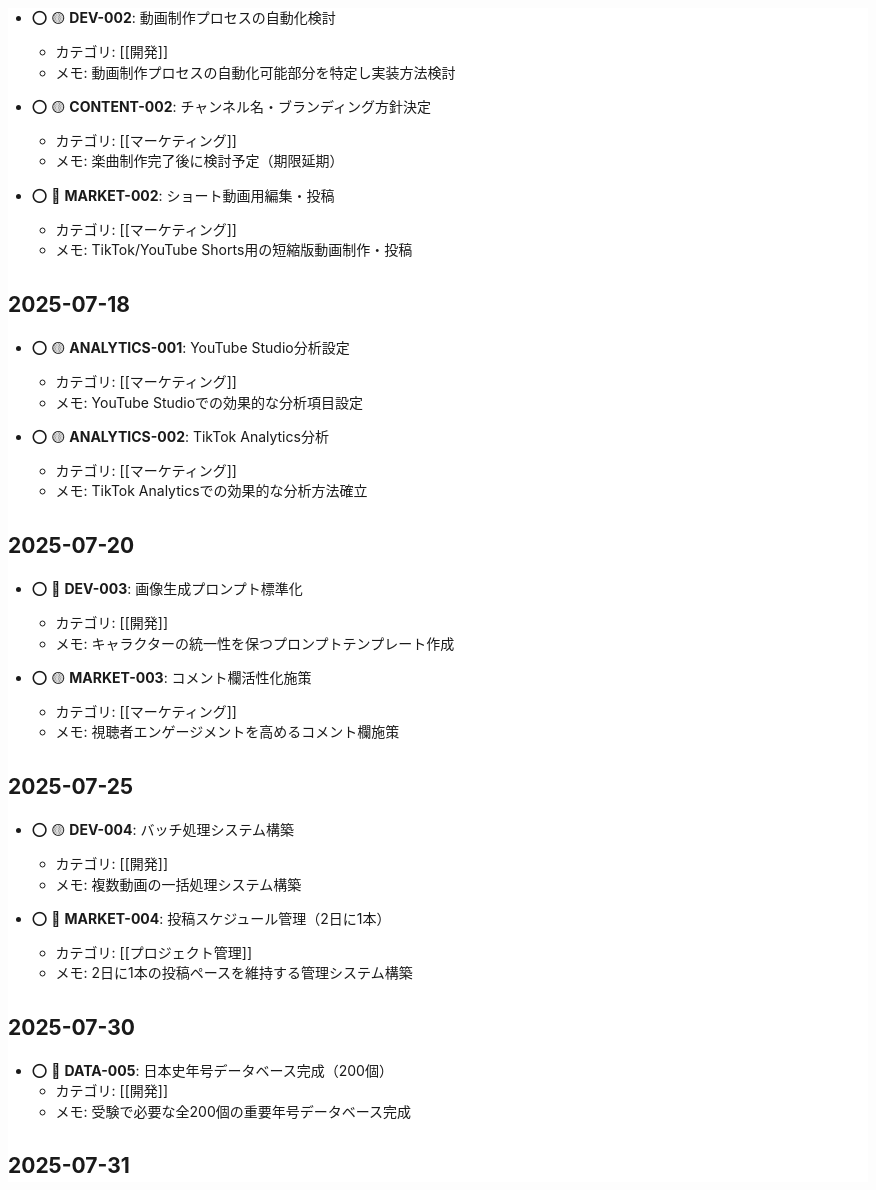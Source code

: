 - ⭕ 🟡 **DEV-002**: 動画制作プロセスの自動化検討
  - カテゴリ: [[開発]]
  - メモ: 動画制作プロセスの自動化可能部分を特定し実装方法検討

- ⭕ 🟡 **CONTENT-002**: チャンネル名・ブランディング方針決定
  - カテゴリ: [[マーケティング]]
  - メモ: 楽曲制作完了後に検討予定（期限延期）

- ⭕ 🔴 **MARKET-002**: ショート動画用編集・投稿
  - カテゴリ: [[マーケティング]]
  - メモ: TikTok/YouTube Shorts用の短縮版動画制作・投稿


## 2025-07-18

- ⭕ 🟡 **ANALYTICS-001**: YouTube Studio分析設定
  - カテゴリ: [[マーケティング]]
  - メモ: YouTube Studioでの効果的な分析項目設定

- ⭕ 🟡 **ANALYTICS-002**: TikTok Analytics分析
  - カテゴリ: [[マーケティング]]
  - メモ: TikTok Analyticsでの効果的な分析方法確立


## 2025-07-20

- ⭕ 🔴 **DEV-003**: 画像生成プロンプト標準化
  - カテゴリ: [[開発]]
  - メモ: キャラクターの統一性を保つプロンプトテンプレート作成

- ⭕ 🟡 **MARKET-003**: コメント欄活性化施策
  - カテゴリ: [[マーケティング]]
  - メモ: 視聴者エンゲージメントを高めるコメント欄施策


## 2025-07-25

- ⭕ 🟡 **DEV-004**: バッチ処理システム構築
  - カテゴリ: [[開発]]
  - メモ: 複数動画の一括処理システム構築

- ⭕ 🔴 **MARKET-004**: 投稿スケジュール管理（2日に1本）
  - カテゴリ: [[プロジェクト管理]]
  - メモ: 2日に1本の投稿ペースを維持する管理システム構築


## 2025-07-30

- ⭕ 🔴 **DATA-005**: 日本史年号データベース完成（200個）
  - カテゴリ: [[開発]]
  - メモ: 受験で必要な全200個の重要年号データベース完成


## 2025-07-31
